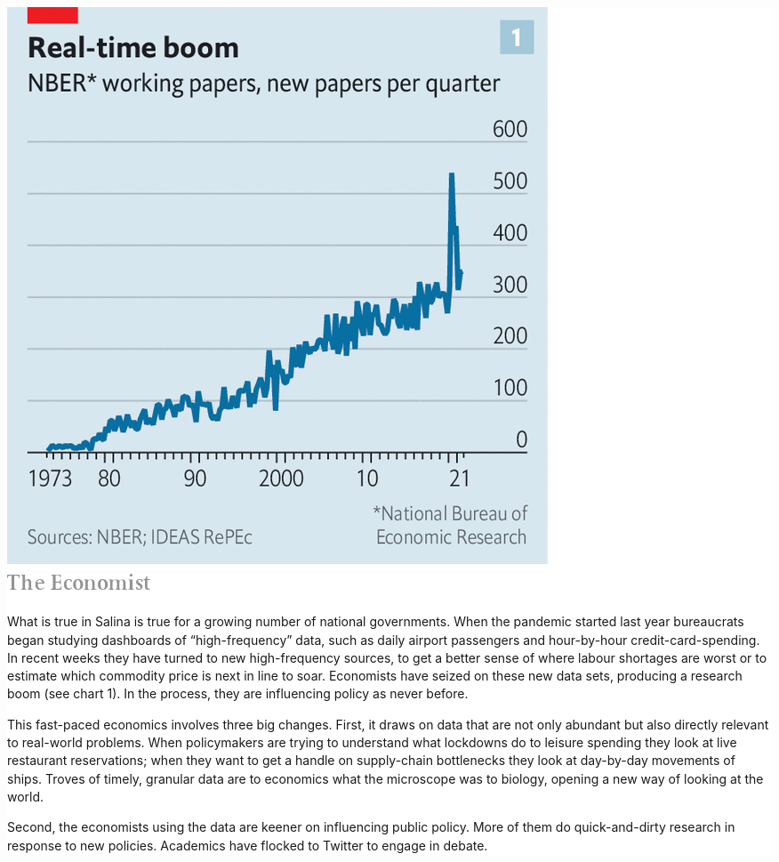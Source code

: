 ![image](images/20211023_FBC720.png) 


What is true in Salina is true for a growing number of national governments. When the pandemic started last year bureaucrats began studying dashboards of “high-frequency” data, such as daily airport passengers and hour-by-hour credit-card-spending. In recent weeks they have turned to new high-frequency sources, to get a better sense of where labour shortages are worst or to estimate which commodity price is next in line to soar. Economists have seized on these new data sets, producing a research boom (see chart 1). In the process, they are influencing policy as never before.


This fast-paced economics involves three big changes. First, it draws on data that are not only abundant but also directly relevant to real-world problems. When policymakers are trying to understand what lockdowns do to leisure spending they look at live restaurant reservations; when they want to get a handle on supply-chain bottlenecks they look at day-by-day movements of ships. Troves of timely, granular data are to economics what the microscope was to biology, opening a new way of looking at the world.

Second, the economists using the data are keener on influencing public policy. More of them do quick-and-dirty research in response to new policies. Academics have flocked to Twitter to engage in debate.
